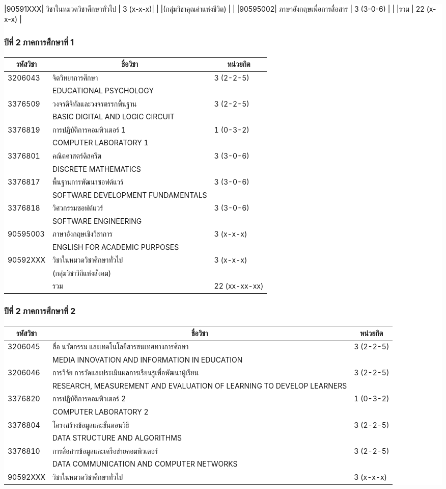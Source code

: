 |90591XXX| วิชาในหมวดวิชาศึกษาทั่วไป | 3 (x-x-x)|
|        |(กลุ่มวิชาคุณค่าแห่งชีวิต) |    |
|90595002| ภาษาอังกฤษเพื่อการสื่อสาร | 3 (3-0-6) |
|         |รวม     | 22 (x-x-x) |


### ปีที่ 2 ภาคการศึกษาที่ 1
|รหัสวิชา| 	ชื่อวิชา 	| หน่วยกิต |
| ---- | ---- | ---- |
|3206043 |	จิตวิทยาการศึกษา | 	3 (2-2-5) |
|	 |EDUCATIONAL PSYCHOLOGY 	|  |
|3376509 |	วงจรดิจิทัลและวงจรตรรกพื้นฐาน |	3 (2-2-5)|
|	 |BASIC DIGITAL AND LOGIC CIRCUIT | |	
|3376819 |	การปฏิบัติการคอมพิวเตอร์ 1 |	1 (0-3-2)|
|	 |COMPUTER LABORATORY 1| 	|
|3376801 |คณิตศาสตร์ดิสครีต |	3 (3-0-6)|
|	 |DISCRETE MATHEMATICS 	|    |
|3376817 | พื้นฐานการพัฒนาซอฟต์แวร์ |	3 (3-0-6)|
|	 |SOFTWARE DEVELOPMENT FUNDAMENTALS| 	|
|3376818 |วิศวกรรมซอฟต์แวร์ 	|3 (3-0-6)|
|	 |SOFTWARE ENGINEERING| 	  |
|90595003|ภาษาอังกฤษเชิงวิชาการ| 	3 (x-x-x)|
|	 |ENGLISH FOR ACADEMIC PURPOSES| 	|
|90592XXX|วิชาในหมวดวิชาศึกษาทั่วไป |	3 (x-x-x)|
|	 |(กลุ่มวิชาวิถีแห่งสังคม)|       	|
|        |รวม 	 |	22 (xx-xx-xx)|

### ปีที่ 2 ภาคการศึกษาที่ 2
|รหัสวิชา| 	ชื่อวิชา |	หน่วยกิต|
| ---- | ---- | ---- |
|3206045| สื่อ นวัตกรรม และเทคโนโลยีสารสนเทศทางการศึกษา| 	3 (2-2-5)|
|	|MEDIA INNOVATION AND INFORMATION IN EDUCATION |	|
|3206046|การวิจัย การวัดและประเมินผลการเรียนรู้เพื่อพัฒนาผู้เรียน |	3 (2-2-5)|
|	|RESEARCH, MEASUREMENT AND EVALUATION OF LEARNING TO DEVELOP LEARNERS 	|  |
|3376820|การปฏิบัติการคอมพิวเตอร์ 2| 	1 (0-3-2)|
|	|COMPUTER LABORATORY 2| 	|
|3376804|โครงสร้างข้อมูลและขั้นตอนวิธี| 	3 (2-2-5)|
|	|DATA STRUCTURE AND ALGORITHMS| 	|
|3376810|การสื่อสารข้อมูลและเครือข่ายคอมพิวเตอร์ |3 (2-2-5)|
|	|DATA COMMUNICATION AND COMPUTER NETWORKS| 	|
|90592XXX|วิชาในหมวดวิชาศึกษาทั่วไป| 3 (x-x-x)|